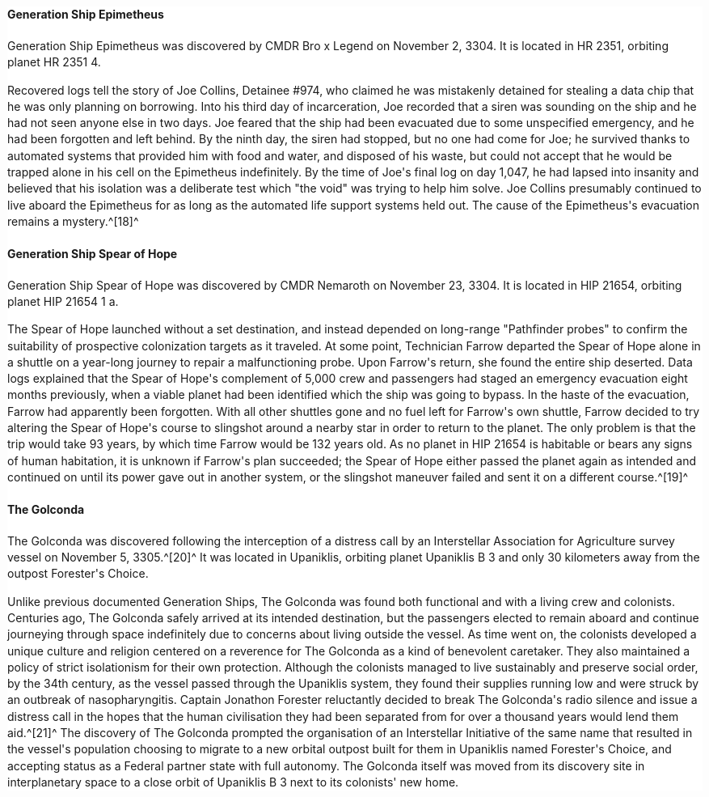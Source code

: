 #### Generation Ship Epimetheus

Generation Ship Epimetheus was discovered by CMDR Bro x Legend on November 2, 3304. It is located in HR 2351, orbiting planet HR 2351 4.

Recovered logs tell the story of Joe Collins, Detainee #974, who claimed he was mistakenly detained for stealing a data chip that he was only planning on borrowing. Into his third day of incarceration, Joe recorded that a siren was sounding on the ship and he had not seen anyone else in two days. Joe feared that the ship had been evacuated due to some unspecified emergency, and he had been forgotten and left behind. By the ninth day, the siren had stopped, but no one had come for Joe; he survived thanks to automated systems that provided him with food and water, and disposed of his waste, but could not accept that he would be trapped alone in his cell on the Epimetheus indefinitely. By the time of Joe's final log on day 1,047, he had lapsed into insanity and believed that his isolation was a deliberate test which "the void" was trying to help him solve. Joe Collins presumably continued to live aboard the Epimetheus for as long as the automated life support systems held out. The cause of the Epimetheus's evacuation remains a mystery.^[18]^

#### Generation Ship Spear of Hope

Generation Ship Spear of Hope was discovered by CMDR Nemaroth on November 23, 3304. It is located in HIP 21654, orbiting planet HIP 21654 1 a.

The Spear of Hope launched without a set destination, and instead depended on long-range "Pathfinder probes" to confirm the suitability of prospective colonization targets as it traveled. At some point, Technician Farrow departed the Spear of Hope alone in a shuttle on a year-long journey to repair a malfunctioning probe. Upon Farrow's return, she found the entire ship deserted. Data logs explained that the Spear of Hope's complement of 5,000 crew and passengers had staged an emergency evacuation eight months previously, when a viable planet had been identified which the ship was going to bypass. In the haste of the evacuation, Farrow had apparently been forgotten. With all other shuttles gone and no fuel left for Farrow's own shuttle, Farrow decided to try altering the Spear of Hope's course to slingshot around a nearby star in order to return to the planet. The only problem is that the trip would take 93 years, by which time Farrow would be 132 years old. As no planet in HIP 21654 is habitable or bears any signs of human habitation, it is unknown if Farrow's plan succeeded; the Spear of Hope either passed the planet again as intended and continued on until its power gave out in another system, or the slingshot maneuver failed and sent it on a different course.^[19]^

#### The Golconda

The Golconda was discovered following the interception of a distress call by an Interstellar Association for Agriculture survey vessel on November 5, 3305.^[20]^ It was located in Upaniklis, orbiting planet Upaniklis B 3 and only 30 kilometers away from the outpost Forester's Choice.

Unlike previous documented Generation Ships, The Golconda was found both functional and with a living crew and colonists. Centuries ago, The Golconda safely arrived at its intended destination, but the passengers elected to remain aboard and continue journeying through space indefinitely due to concerns about living outside the vessel. As time went on, the colonists developed a unique culture and religion centered on a reverence for The Golconda as a kind of benevolent caretaker. They also maintained a policy of strict isolationism for their own protection. Although the colonists managed to live sustainably and preserve social order, by the 34th century, as the vessel passed through the Upaniklis system, they found their supplies running low and were struck by an outbreak of nasopharyngitis. Captain Jonathon Forester reluctantly decided to break The Golconda's radio silence and issue a distress call in the hopes that the human civilisation they had been separated from for over a thousand years would lend them aid.^[21]^ The discovery of The Golconda prompted the organisation of an Interstellar Initiative of the same name that resulted in the vessel's population choosing to migrate to a new orbital outpost built for them in Upaniklis named Forester's Choice, and accepting status as a Federal partner state with full autonomy. The Golconda itself was moved from its discovery site in interplanetary space to a close orbit of Upaniklis B 3 next to its colonists' new home.
